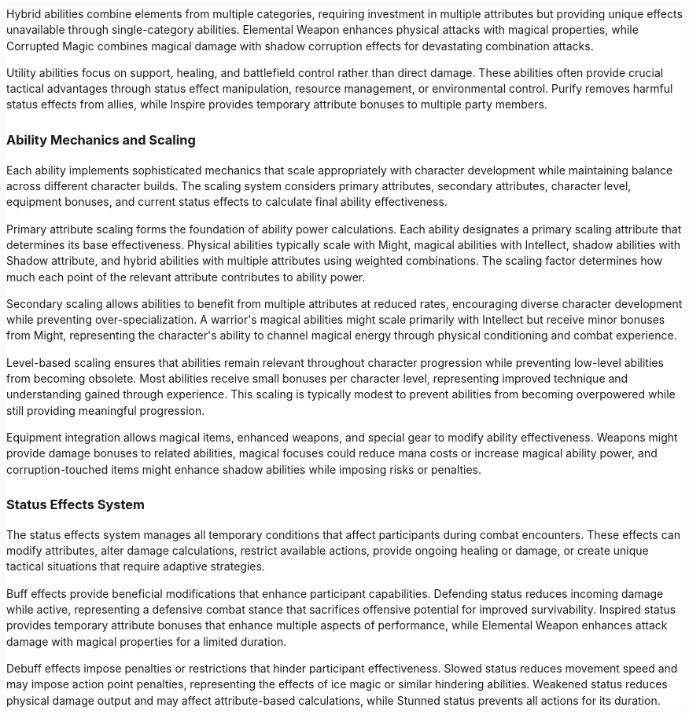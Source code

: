 Hybrid abilities combine elements from multiple categories, requiring investment in multiple attributes but providing unique effects unavailable through single-category abilities. Elemental Weapon enhances physical attacks with magical properties, while Corrupted Magic combines magical damage with shadow corruption effects for devastating combination attacks.

Utility abilities focus on support, healing, and battlefield control rather than direct damage. These abilities often provide crucial tactical advantages through status effect manipulation, resource management, or environmental control. Purify removes harmful status effects from allies, while Inspire provides temporary attribute bonuses to multiple party members.

### Ability Mechanics and Scaling

Each ability implements sophisticated mechanics that scale appropriately with character development while maintaining balance across different character builds. The scaling system considers primary attributes, secondary attributes, character level, equipment bonuses, and current status effects to calculate final ability effectiveness.

Primary attribute scaling forms the foundation of ability power calculations. Each ability designates a primary scaling attribute that determines its base effectiveness. Physical abilities typically scale with Might, magical abilities with Intellect, shadow abilities with Shadow attribute, and hybrid abilities with multiple attributes using weighted combinations. The scaling factor determines how much each point of the relevant attribute contributes to ability power.

Secondary scaling allows abilities to benefit from multiple attributes at reduced rates, encouraging diverse character development while preventing over-specialization. A warrior's magical abilities might scale primarily with Intellect but receive minor bonuses from Might, representing the character's ability to channel magical energy through physical conditioning and combat experience.

Level-based scaling ensures that abilities remain relevant throughout character progression while preventing low-level abilities from becoming obsolete. Most abilities receive small bonuses per character level, representing improved technique and understanding gained through experience. This scaling is typically modest to prevent abilities from becoming overpowered while still providing meaningful progression.

Equipment integration allows magical items, enhanced weapons, and special gear to modify ability effectiveness. Weapons might provide damage bonuses to related abilities, magical focuses could reduce mana costs or increase magical ability power, and corruption-touched items might enhance shadow abilities while imposing risks or penalties.

### Status Effects System

The status effects system manages all temporary conditions that affect participants during combat encounters. These effects can modify attributes, alter damage calculations, restrict available actions, provide ongoing healing or damage, or create unique tactical situations that require adaptive strategies.

Buff effects provide beneficial modifications that enhance participant capabilities. Defending status reduces incoming damage while active, representing a defensive combat stance that sacrifices offensive potential for improved survivability. Inspired status provides temporary attribute bonuses that enhance multiple aspects of performance, while Elemental Weapon enhances attack damage with magical properties for a limited duration.

Debuff effects impose penalties or restrictions that hinder participant effectiveness. Slowed status reduces movement speed and may impose action point penalties, representing the effects of ice magic or similar hindering abilities. Weakened status reduces physical damage output and may affect attribute-based calculations, while Stunned status prevents all actions for its duration.
